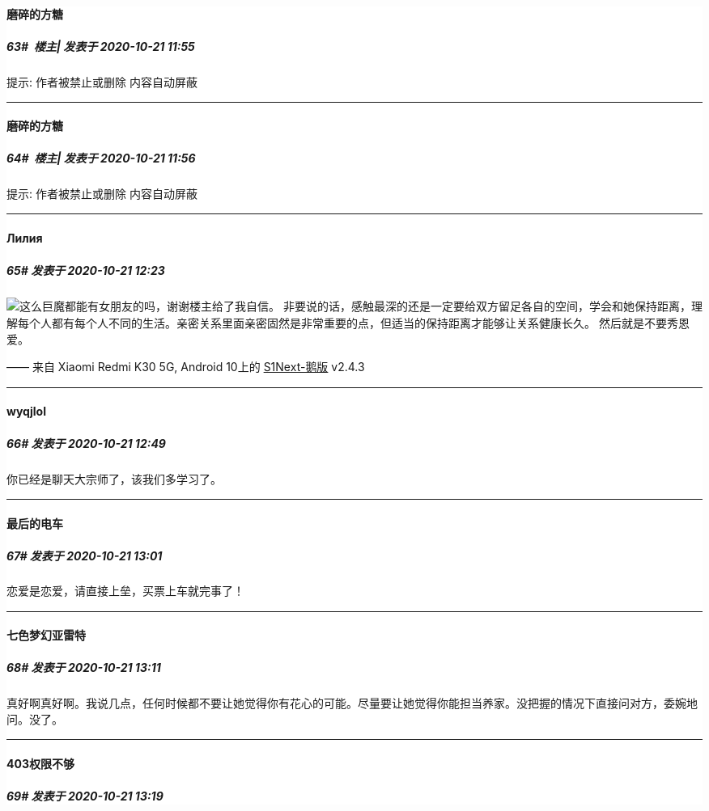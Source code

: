 ####  磨碎的方糖  
##### 63#         楼主| 发表于 2020-10-21 11:55

提示: 作者被禁止或删除 内容自动屏蔽


-----

####  磨碎的方糖  
##### 64#         楼主| 发表于 2020-10-21 11:56

提示: 作者被禁止或删除 内容自动屏蔽


-----

####  Лилия  
##### 65#       发表于 2020-10-21 12:23


<img src="https://static.saraba1st.com/image/smiley/face2017/067.png" referrerpolicy="no-referrer">这么巨魔都能有女朋友的吗，谢谢楼主给了我自信。
非要说的话，感触最深的还是一定要给双方留足各自的空间，学会和她保持距离，理解每个人都有每个人不同的生活。亲密关系里面亲密固然是非常重要的点，但适当的保持距离才能够让关系健康长久。
然后就是不要秀恩爱。

—— 来自 Xiaomi Redmi K30 5G, Android 10上的 [S1Next-鹅版](https://github.com/ykrank/S1-Next/releases) v2.4.3


-----

####  wyqjlol  
##### 66#       发表于 2020-10-21 12:49


你已经是聊天大宗师了，该我们多学习了。


-----

####  最后的电车  
##### 67#       发表于 2020-10-21 13:01


恋爱是恋爱，请直接上垒，买票上车就完事了！


-----

####  七色梦幻亚雷特  
##### 68#       发表于 2020-10-21 13:11


真好啊真好啊。我说几点，任何时候都不要让她觉得你有花心的可能。尽量要让她觉得你能担当养家。没把握的情况下直接问对方，委婉地问。没了。


-----

####  403权限不够  
##### 69#       发表于 2020-10-21 13:19
